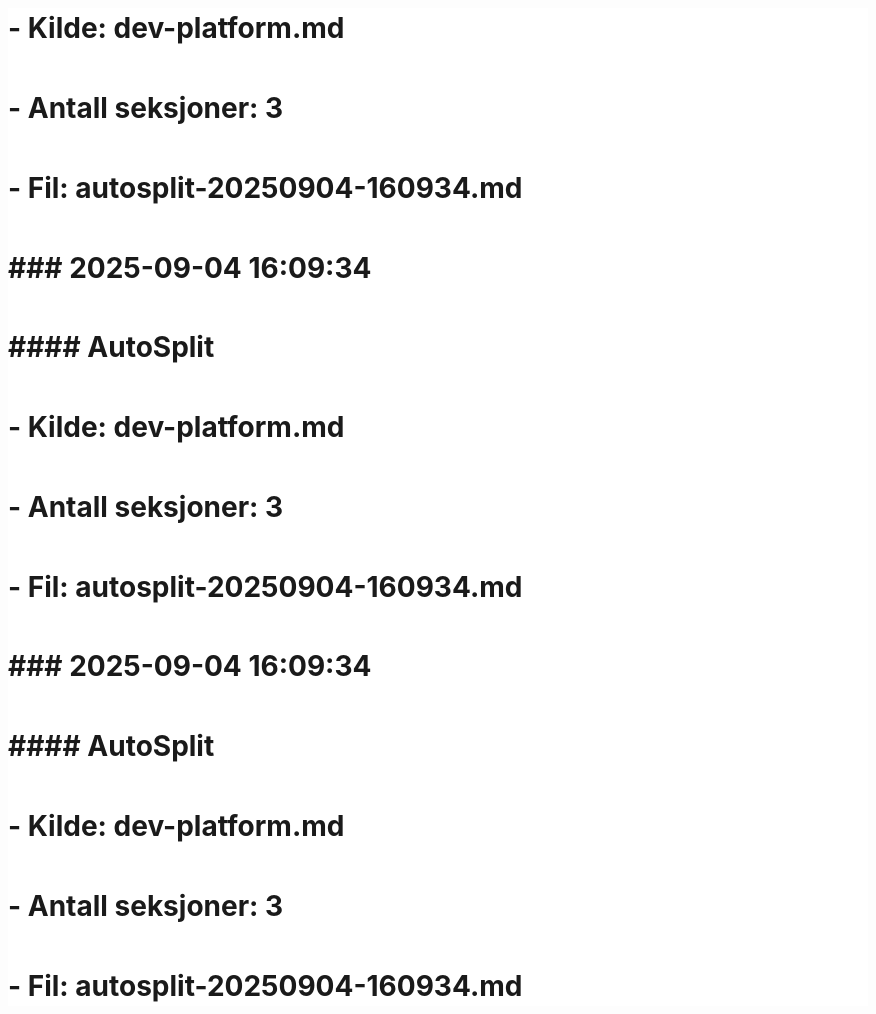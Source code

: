 # \- Kilde: dev-platform.md

# \- Antall seksjoner: 3

# \- Fil: autosplit-20250904-160934.md

#

#

#

#

# \### 2025-09-04 16:09:34

# \#### AutoSplit

# \- Kilde: dev-platform.md

# \- Antall seksjoner: 3

# \- Fil: autosplit-20250904-160934.md

#

#

#

#

# \### 2025-09-04 16:09:34

# \#### AutoSplit

# \- Kilde: dev-platform.md

# \- Antall seksjoner: 3

# \- Fil: autosplit-20250904-160934.md
